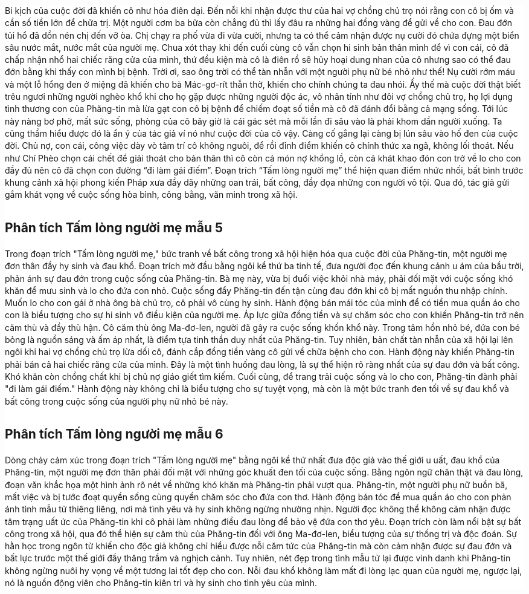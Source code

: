 Bi kịch của cuộc đời đã khiến cô như hóa điên dại. Đến nỗi khi nhận được thư của hai vợ chồng chủ trọ nói rằng con cô bị ốm và cần số tiền lớn để chữa trị. Một người cơm ba bữa còn chẳng đủ thì lấy đâu ra những hai đồng vàng để gửi về cho con. Đau đớn tủi hổ đã dồn nén chị đến vỡ òa. Chị chạy ra phố vừa đi vừa cười, nhưng ta có thể cảm nhận được nụ cười đó chứa đựng một biển sâu nước mắt, nước mắt của người mẹ. Chua xót thay khi đến cuối cùng cô vẫn chọn hi sinh bản thân mình để vì con cái, cô đã chấp nhận nhổ hai chiếc răng cửa của mình, thứ đều kiện mà cô là điên rồ sẽ hủy hoại dung nhan của cô nhưng sao có thể đau đớn bằng khi thấy con mình bị bệnh. Trời ơi, sao ông trời có thể tàn nhẫn với một người phụ nữ bé nhỏ như thế\! Nụ cười rớm máu và một lỗ hổng đen ở miệng đã khiến cho bà Mác-gơ-rít thẫn thờ, khiến cho chính chúng ta đau nhói. Ấy thế mà cuộc đời thật biết trêu ngươi những người nghèo khổ khi cho họ gặp được những người độc ác, vô nhân tính như đôi vợ chồng chủ trọ, họ lợi dụng tình thương con của Phăng-tin mà lừa gạt con cô bị bệnh để chiếm đoạt số tiền mà cô đã đánh đổi bằng cả mạng sống.
Tới lúc này nàng bơ phờ, mất sức sống, phòng của cô bây giờ là cái gác sét mà mỗi lần đi sâu vào là phải khom dần người xuống. Ta cũng thầm hiểu được đó là ẩn ý của tác giả ví nó như cuộc đời của cô vậy. Càng cố gắng lại càng bị lún sâu vào hố đen của cuộc đời. Chủ nợ, con cái, công việc dày vò tâm trí cô không nguôi, để rồi đỉnh điểm khiến cô chính thức xa ngã, không lối thoát. Nếu như Chí Phèo chọn cái chết để giải thoát cho bản thân thì cô còn cả món nợ khổng lồ, còn cả khát khao đón con trở về lo cho con đầy đủ nên cô đã chọn con đường “đi làm gái điếm”.
Đoạn trích “Tấm lòng người mẹ” thể hiện quan điểm nhức nhối, bất bình trước khung cảnh xã hội phong kiến Pháp xưa đầy dãy những oan trái, bất công, đầy đọa những con người vô tội. Qua đó, tác giả gửi gắm khát vọng về cuộc sống hòa bình, công bằng, văn minh trong xã hội.
## Phân tích Tấm lòng người mẹ mẫu 5
Trong đoạn trích "Tấm lòng người mẹ," bức tranh về bất công trong xã hội hiện hóa qua cuộc đời của Phăng-tin, một người mẹ đơn thân đầy hy sinh và đau khổ. Đoạn trích mở đầu bằng ngôi kể thứ ba tinh tế, đưa người đọc đến khung cảnh u ám của bầu trời, phản ánh sự đau đớn trong cuộc sống của Phăng-tin.
Bà mẹ này, vừa bị đuổi việc khỏi nhà máy, phải đối mặt với cuộc sống khó khăn để mưu sinh và lo cho đứa con nhỏ. Cuộc sống đẩy Phăng-tin đến tận cùng đau đớn khi cô bị mất nguồn thu nhập chính. Muốn lo cho con gái ở nhà ông bà chủ trọ, cô phải vô cùng hy sinh. Hành động bán mái tóc của mình để có tiền mua quần áo cho con là biểu tượng cho sự hi sinh vô điều kiện của người mẹ.
Áp lực giữa đồng tiền và sự chăm sóc cho con khiến Phăng-tin trở nên căm thù và đầy thù hận. Cô căm thù ông Ma-đơ-len, người đã gây ra cuộc sống khốn khổ này. Trong tâm hồn nhỏ bé, đứa con bé bỏng là nguồn sáng và ấm áp nhất, là điểm tựa tinh thần duy nhất của Phăng-tin. Tuy nhiên, bản chất tàn nhẫn của xã hội lại lên ngôi khi hai vợ chồng chủ trọ lừa dối cô, đánh cắp đồng tiền vàng cô gửi về chữa bệnh cho con. Hành động này khiến Phăng-tin phải bán cả hai chiếc răng cửa của mình. Đây là một tình huống đau lòng, là sự thể hiện rõ ràng nhất của sự đau đớn và bất công.
Khó khăn còn chồng chất khi bị chủ nợ giáo giết tìm kiếm. Cuối cùng, để trang trải cuộc sống và lo cho con, Phăng-tin đành phải "đi làm gái điếm." Hành động này không chỉ là biểu tượng cho sự tuyệt vọng, mà còn là một bức tranh đen tối về sự đau khổ và bất công trong cuộc sống của người phụ nữ nhỏ bé này.
## Phân tích Tấm lòng người mẹ mẫu 6
Dòng chảy cảm xúc trong đoạn trích "Tấm lòng người mẹ" bằng ngôi kể thứ nhất đưa độc giả vào thế giới u uất, đau khổ của Phăng-tin, một người mẹ đơn thân phải đối mặt với những góc khuất đen tối của cuộc sống.
Bằng ngôn ngữ chân thật và đau lòng, đoạn văn khắc họa một hình ảnh rõ nét về những khó khăn mà Phăng-tin phải vượt qua. Phăng-tin, một người phụ nữ buồn bã, mất việc và bị tước đoạt quyền sống cùng quyền chăm sóc cho đứa con thơ. Hành động bán tóc để mua quần áo cho con phản ánh tình mẫu tử thiêng liêng, nơi mà tình yêu và hy sinh không ngừng nhường nhịn. Người đọc không thể không cảm nhận được tâm trạng uất ức của Phăng-tin khi cô phải làm những điều đau lòng để bảo vệ đứa con thơ yêu.
Đoạn trích còn làm nổi bật sự bất công trong xã hội, qua đó thể hiện sự căm thù của Phăng-tin đối với ông Ma-đơ-len, biểu tượng của sự thống trị và độc đoán. Sự hằn học trong ngôn từ khiến cho độc giả không chỉ hiểu được nỗi căm tức của Phăng-tin mà còn cảm nhận được sự đau đớn và bất lực trước một thế giới đầy thăng trầm và nghịch cảnh. Tuy nhiên, nét đẹp trong tình mẫu tử lại được vinh danh khi Phăng-tin không ngừng nuôi hy vọng về một tương lai tốt đẹp cho con. Nỗi đau khổ không làm mất đi lòng lạc quan của người mẹ, ngược lại, nó là nguồn động viên cho Phăng-tin kiên trì và hy sinh cho tình yêu của mình.